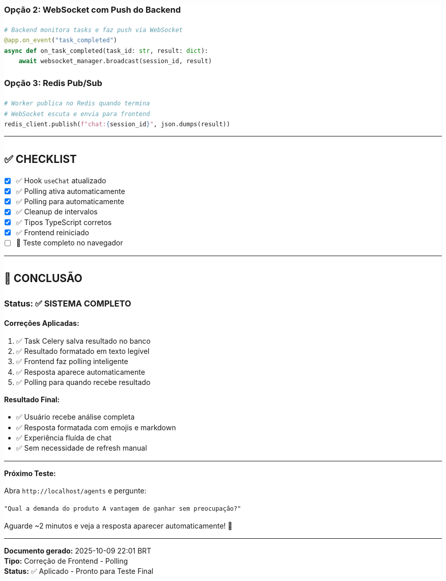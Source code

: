 ### Opção 2: WebSocket com Push do Backend
```python
# Backend monitora tasks e faz push via WebSocket
@app.on_event("task_completed")
async def on_task_completed(task_id: str, result: dict):
    await websocket_manager.broadcast(session_id, result)
```

### Opção 3: Redis Pub/Sub
```python
# Worker publica no Redis quando termina
# WebSocket escuta e envia para frontend
redis_client.publish(f"chat:{session_id}", json.dumps(result))
```

---

## ✅ CHECKLIST

- [x] ✅ Hook `useChat` atualizado
- [x] ✅ Polling ativa automaticamente
- [x] ✅ Polling para automaticamente
- [x] ✅ Cleanup de intervalos
- [x] ✅ Tipos TypeScript corretos
- [x] ✅ Frontend reiniciado
- [ ] 🧪 Teste completo no navegador

---

## 🎉 CONCLUSÃO

### Status: ✅ **SISTEMA COMPLETO**

**Correções Aplicadas:**
1. ✅ Task Celery salva resultado no banco
2. ✅ Resultado formatado em texto legível
3. ✅ Frontend faz polling inteligente
4. ✅ Resposta aparece automaticamente
5. ✅ Polling para quando recebe resultado

**Resultado Final:**
- ✅ Usuário recebe análise completa
- ✅ Resposta formatada com emojis e markdown
- ✅ Experiência fluída de chat
- ✅ Sem necessidade de refresh manual

---

**Próximo Teste:**

Abra `http://localhost/agents` e pergunte:
```
"Qual a demanda do produto A vantagem de ganhar sem preocupação?"
```

Aguarde ~2 minutos e veja a resposta aparecer automaticamente! 🎯

---

**Documento gerado:** 2025-10-09 22:01 BRT  
**Tipo:** Correção de Frontend - Polling  
**Status:** ✅ Aplicado - Pronto para Teste Final
